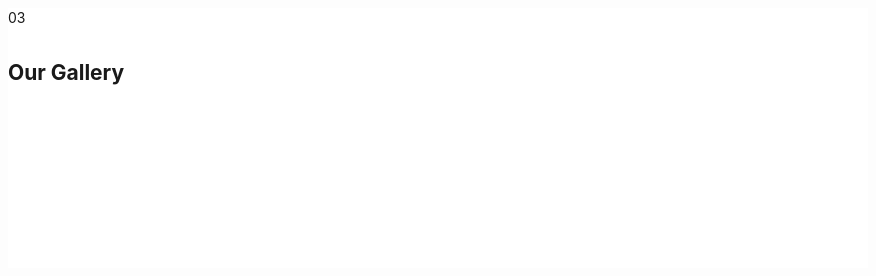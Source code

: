   

  
  <section class="gallery_section layout_padding">
    <div class="section_number">
      03
    </div>
    <div class="heading_container justify-content-center">
      <h2>
        Our Gallery
      </h2>
    </div>
    <div class="container">
      <div class="img_container">
        <div class="box-1">
          <div class="box-1-container">
            <div class="b-1">
              <div class="img-box">
                <img src="images/g-1.jpg" alt="">
              </div>
              <div class="img-box">
                <img src="images/g-4.jpg" alt="">
              </div>
            </div>
            <div class="b-2">
              <div class="img-box">
                <img src="images/g-2.jpg" alt="">
              </div>
              <div class="img-box">
                <img src="images/g-5.jpg" alt="">
              </div>
            </div>
          </div>
          <div class="b-3">
            <div class="img-box">
              <img src="images/g-7.jpg" alt="">
            </div>
          </div>
        </div>
        <div class="box-2">
          <div class="img-box">
            <img src="images/g-3.jpg" alt="">
          </div>
          <div class="img-box">
            <img src="images/g-6.jpg" alt="">
          </div>
          <div class="img-box flex-grow-1">
            <img src="images/g-8.jpg" alt="">
          </div>
        </div>
      </div>
  </section>
  